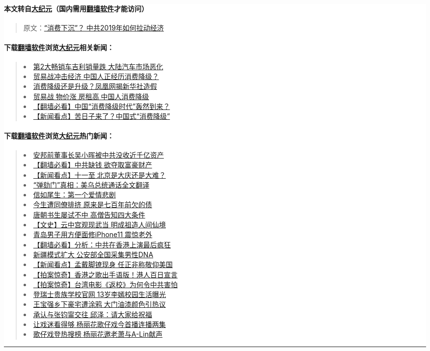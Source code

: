 #### 本文转自<a href="http://www.epochtimes.com">大纪元</a>（国内需用<a href="https://git.io/JesJV">翻墙软件</a>才能访问）
> 原文：<a href="http://www.epochtimes.com/gb/19/1/31/n11016395.htm">“消费下沉”？ 中共2019年如何拉动经济</a>
#### 下载<a href="https://git.io/JesJV">翻墙软件</a>浏览<a href="http://www.epochtimes.com">大纪元</a>相关新闻：
> <li><a href="http://www.epochtimes.com/gb/18/11/13/n10849301.htm">第2大畅销车吉利销量跌 大陆汽车市场恶化</a></li>
> <li><a href="http://www.epochtimes.com/gb/18/10/21/n10797878.htm">贸易战冲击经济 中国人正经历消费降级？</a></li>
> <li><a href="http://www.epochtimes.com/gb/18/9/10/n10704727.htm">消费降级还是升级？凤凰网揭新华社造假</a></li>
> <li><a href="http://www.epochtimes.com/gb/18/9/5/n10692994.htm">贸易战 物价涨 房租高 中国人消费降级</a></li>
> <li><a href="http://www.epochtimes.com/gb/18/8/23/n10660972.htm">【翻墙必看】中国“消费降级时代”轰然到来？</a></li>
> <li><a href="http://www.epochtimes.com/gb/18/8/23/n10661650.htm">【新闻看点】苦日子来了？中国式“消费降级”</a></li>

#### 下载<a href="https://git.io/JesJV">翻墙软件</a>浏览<a href="http://www.epochtimes.com">大纪元</a>热门新闻：
> <li><a href="http://www.epochtimes.com/gb/19/9/26/n11547317.htm">安邦前董事长吴小晖被中共没收近千亿资产</a></li>
> <li><a href="http://www.epochtimes.com/gb/19/9/25/n11546931.htm">【翻墙必看】中共缺钱 欲夺取富豪财产</a></li>
> <li><a href="http://www.epochtimes.com/gb/19/9/26/n11548856.htm">【新闻看点】十一至 北京是大庆还是大难？</a></li>
> <li><a href="http://www.epochtimes.com/gb/19/9/26/n11547303.htm">“弹劾门”真相：美乌总统通话全文翻译</a></li>
> <li><a href="http://www.epochtimes.com/gb/12/4/16/n3566971.htm">信如尾生：第一个爱情悲剧</a></li>
> <li><a href="http://www.epochtimes.com/gb/15/9/3/n4519621.htm">今生遭同僚排挤 原来是七百年前欠的债</a></li>
> <li><a href="http://www.epochtimes.com/gb/19/9/20/n11534314.htm">唐朝书生屡试不中 高僧告知四大条件</a></li>
> <li><a href="http://www.epochtimes.com/gb/16/7/1/n8056353.htm">【文史】云中宫观现武当 明成祖造人间仙境</a></li>
> <li><a href="http://www.epochtimes.com/gb/19/9/25/n11546708.htm">青岛男子用方便面修iPhone11 震惊老外</a></li>
> <li><a href="http://www.epochtimes.com/gb/19/9/25/n11545125.htm">【翻墙必看】分析：中共在香港上演最后疯狂</a></li>
> <li><a href="http://www.epochtimes.com/gb/19/9/25/n11546501.htm">新疆模式扩大 公安部全国采集男性DNA</a></li>
> <li><a href="http://www.epochtimes.com/gb/19/9/24/n11544091.htm">【新闻看点】孟戴脚镣现身 任正非称敬仰美国</a></li>
> <li><a href="http://www.epochtimes.com/gb/19/9/26/n11547040.htm">【拍案惊奇】香港之歌出手语版！港人百日宣言</a></li>
> <li><a href="http://www.epochtimes.com/gb/19/9/24/n11542455.htm">【拍案惊奇】台湾电影《返校》为何令中共害怕</a></li>
> <li><a href="http://www.epochtimes.com/gb/19/9/24/n11544222.htm">登瑞士贵族学校官网 13岁李嫣校园生活曝光</a></li>
> <li><a href="http://www.epochtimes.com/gb/19/9/24/n11544375.htm">王宝强乡下豪宅遭涂鸦 大门油漆颜色引热议</a></li>
> <li><a href="http://www.epochtimes.com/gb/19/9/25/n11545153.htm">承认与张钧甯交往 邱泽：请大家给祝福</a></li>
> <li><a href="http://www.epochtimes.com/gb/19/9/24/n11542872.htm">让戏迷看得够 杨丽花歌仔戏今首播连播两集</a></li>
> <li><a href="http://www.epochtimes.com/gb/19/9/25/n11545320.htm">歌仔戏登热搜榜 杨丽花邀老萧与A-Lin献声</a></li>
<hr>
